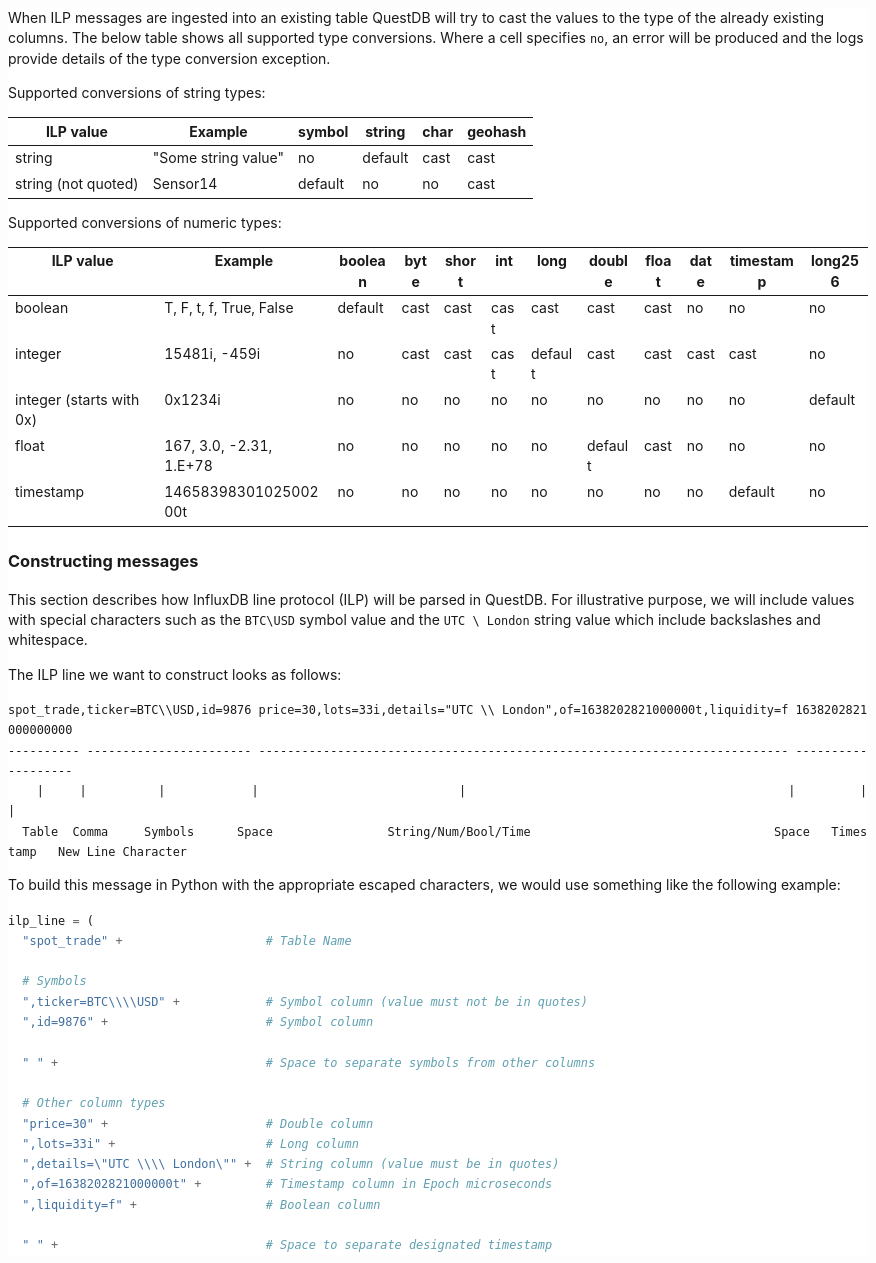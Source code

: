 When ILP messages are ingested into an existing table QuestDB will try to cast
the values to the type of the already existing columns. The below table shows
all supported type conversions. Where a cell specifies `no`, an error will be
produced and the logs provide details of the type conversion exception.

Supported conversions of string types:

| ILP value           | Example             | symbol  | string  | char | geohash |
| ------------------- | ------------------- | ------- | ------- | ---- | ------- |
| string              | "Some string value" | no      | default | cast | cast    |
| string (not quoted) | Sensor14            | default | no      | no   | cast    |

Supported conversions of numeric types:

| ILP value                | Example                 | boolean | byte | short | int  | long    | double  | float | date | timestamp | long256 |
| ------------------------ | ----------------------- | ------- | ---- | ----- | ---- | ------- | ------- | ----- | ---- | --------- | ------- |
| boolean                  | T, F, t, f, True, False | default | cast | cast  | cast | cast    | cast    | cast  | no   | no        | no      |
| integer                  | 15481i, -459i           | no      | cast | cast  | cast | default | cast    | cast  | cast | cast      | no      |
| integer (starts with 0x) | 0x1234i                 | no      | no   | no    | no   | no      | no      | no    | no   | no        | default |
| float                    | 167, 3.0, -2.31, 1.E+78 | no      | no   | no    | no   | no      | default | cast  | no   | no        | no      |
| timestamp                | 1465839830102500200t    | no      | no   | no    | no   | no      | no      | no    | no   | default   | no      |

### Constructing messages

This section describes how InfluxDB line protocol (ILP) will be parsed in
QuestDB. For illustrative purpose, we will include values with special
characters such as the `BTC\USD` symbol value and the `UTC \ London` string
value which include backslashes and whitespace.

The ILP line we want to construct looks as follows:

```shell title="An ILP message and its constituents"
spot_trade,ticker=BTC\\USD,id=9876 price=30,lots=33i,details="UTC \\ London",of=1638202821000000t,liquidity=f 1638202821000000000
---------- ----------------------- -------------------------------------------------------------------------- -------------------
    |     |          |            |                            |                                             |         |         |
  Table  Comma     Symbols      Space                String/Num/Bool/Time                                  Space   Timestamp   New Line Character
```

To build this message in Python with the appropriate escaped characters, we
would use something like the following example:

```python title="Encoding an ILP message in Python"
ilp_line = (
  "spot_trade" +                    # Table Name

  # Symbols
  ",ticker=BTC\\\\USD" +            # Symbol column (value must not be in quotes)
  ",id=9876" +                      # Symbol column

  " " +                             # Space to separate symbols from other columns

  # Other column types
  "price=30" +                      # Double column
  ",lots=33i" +                     # Long column
  ",details=\"UTC \\\\ London\"" +  # String column (value must be in quotes)
  ",of=1638202821000000t" +         # Timestamp column in Epoch microseconds
  ",liquidity=f" +                  # Boolean column

  " " +                             # Space to separate designated timestamp
```